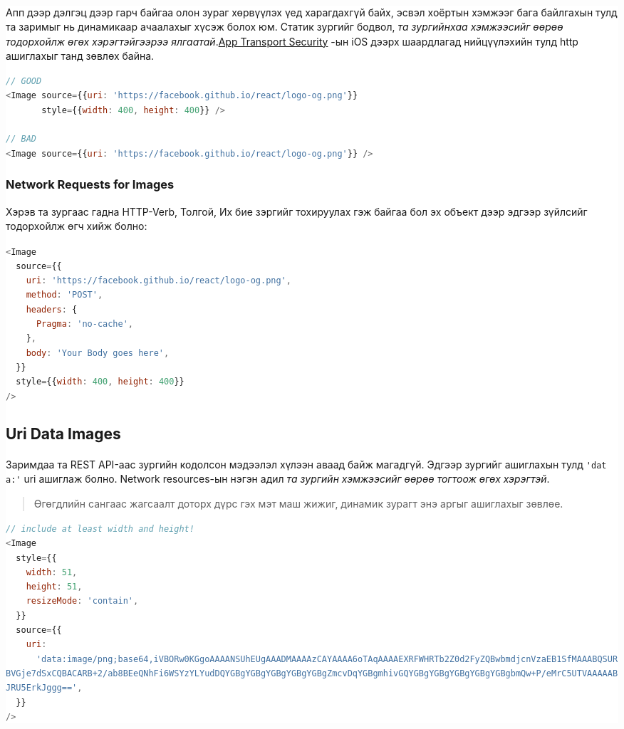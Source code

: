 Апп дээр дэлгэц дээр гарч байгаа олон зураг хөрвүүлэх үед харагдахгүй байх, эсвэл хоёртын хэмжээг бага байлгахын тулд та заримыг нь динамикаар ачаалахыг хүсэж болох юм. Статик зургийг бодвол, _та зургийнхаа хэмжээсийг өөрөө тодорхойлж өгөх хэрэгтэйгээрээ ялгаатай_.[App Transport Security](running-on-device.md#app-transport-security) -ын iOS дээрх шаардлагад нийцүүлэхийн тулд http ашиглахыг танд зөвлөх байна. 

```javascript
// GOOD
<Image source={{uri: 'https://facebook.github.io/react/logo-og.png'}}
       style={{width: 400, height: 400}} />

// BAD
<Image source={{uri: 'https://facebook.github.io/react/logo-og.png'}} />
```

### Network Requests for Images

Хэрэв та зургаас гадна HTTP-Verb, Толгой, Их бие зэргийг тохируулах гэж байгаа бол эх объект дээр эдгээр зүйлсийг тодорхойлж өгч хийж болно:

```javascript
<Image
  source={{
    uri: 'https://facebook.github.io/react/logo-og.png',
    method: 'POST',
    headers: {
      Pragma: 'no-cache',
    },
    body: 'Your Body goes here',
  }}
  style={{width: 400, height: 400}}
/>
```

## Uri Data Images

Заримдаа та REST API-аас зургийн кодолсон мэдээлэл хүлээн аваад байж магадгүй. Эдгээр зургийг ашиглахын тулд `'data:'` uri ашиглаж болно. Network resources-ын нэгэн адил _та зургийн хэмжээсийг өөрөө тогтоож өгөх хэрэгтэй_.

> Өгөгдлийн сангаас жагсаалт доторх дүрс гэх мэт маш жижиг, динамик зурагт энэ аргыг ашиглахыг зөвлөе.

```javascript
// include at least width and height!
<Image
  style={{
    width: 51,
    height: 51,
    resizeMode: 'contain',
  }}
  source={{
    uri:
      'data:image/png;base64,iVBORw0KGgoAAAANSUhEUgAAADMAAAAzCAYAAAA6oTAqAAAAEXRFWHRTb2Z0d2FyZQBwbmdjcnVzaEB1SfMAAABQSURBVGje7dSxCQBACARB+2/ab8BEeQNhFi6WSYzYLYudDQYGBgYGBgYGBgYGBgYGBgZmcvDqYGBgmhivGQYGBgYGBgYGBgYGBgYGBgbmQw+P/eMrC5UTVAAAAABJRU5ErkJggg==',
  }}
/>
```
